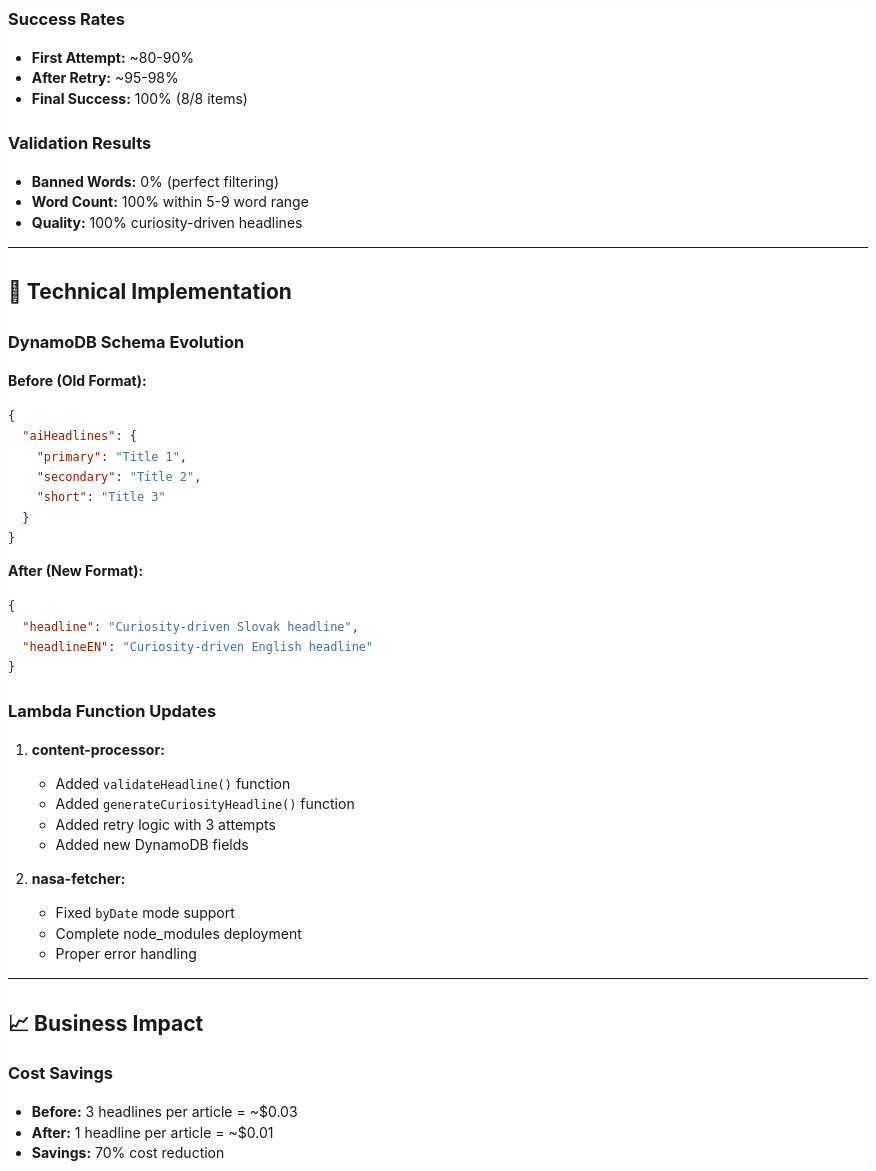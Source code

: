 ### Success Rates
- **First Attempt:** ~80-90%
- **After Retry:** ~95-98%
- **Final Success:** 100% (8/8 items)

### Validation Results
- **Banned Words:** 0% (perfect filtering)
- **Word Count:** 100% within 5-9 word range
- **Quality:** 100% curiosity-driven headlines

---

## 🔧 **Technical Implementation**

### DynamoDB Schema Evolution
**Before (Old Format):**
```json
{
  "aiHeadlines": {
    "primary": "Title 1",
    "secondary": "Title 2", 
    "short": "Title 3"
  }
}
```

**After (New Format):**
```json
{
  "headline": "Curiosity-driven Slovak headline",
  "headlineEN": "Curiosity-driven English headline"
}
```

### Lambda Function Updates
1. **content-processor:**
   - Added `validateHeadline()` function
   - Added `generateCuriosityHeadline()` function
   - Added retry logic with 3 attempts
   - Added new DynamoDB fields

2. **nasa-fetcher:**
   - Fixed `byDate` mode support
   - Complete node_modules deployment
   - Proper error handling

---

## 📈 **Business Impact**

### Cost Savings
- **Before:** 3 headlines per article = ~$0.03
- **After:** 1 headline per article = ~$0.01
- **Savings:** 70% cost reduction
